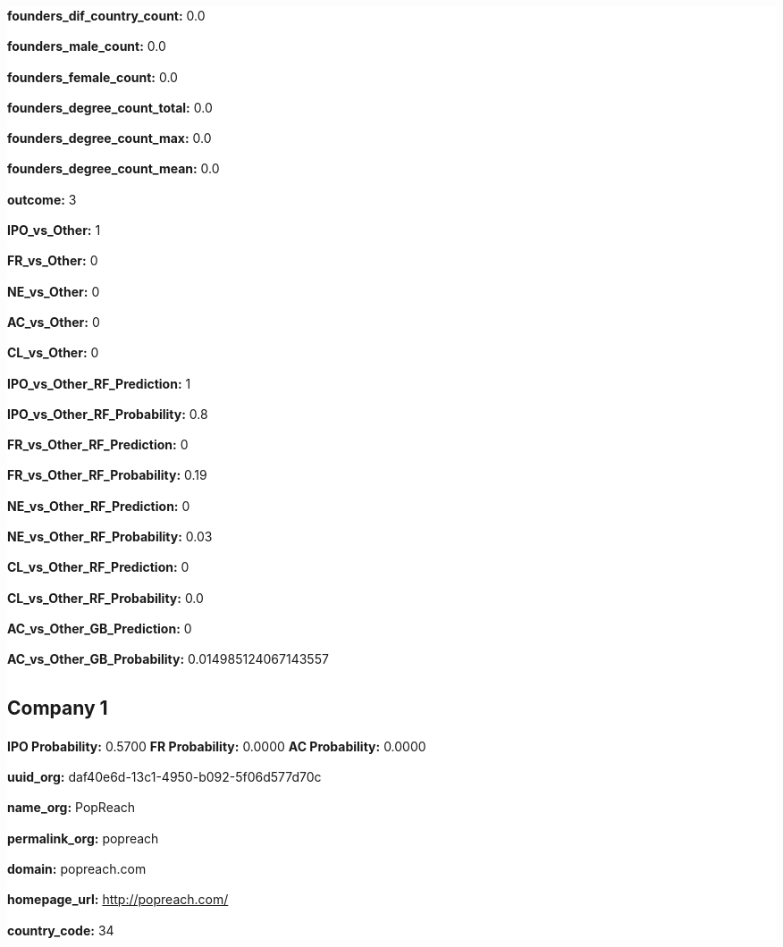 **founders_dif_country_count:** 0.0

**founders_male_count:** 0.0

**founders_female_count:** 0.0

**founders_degree_count_total:** 0.0

**founders_degree_count_max:** 0.0

**founders_degree_count_mean:** 0.0

**outcome:** 3

**IPO_vs_Other:** 1

**FR_vs_Other:** 0

**NE_vs_Other:** 0

**AC_vs_Other:** 0

**CL_vs_Other:** 0

**IPO_vs_Other_RF_Prediction:** 1

**IPO_vs_Other_RF_Probability:** 0.8

**FR_vs_Other_RF_Prediction:** 0

**FR_vs_Other_RF_Probability:** 0.19

**NE_vs_Other_RF_Prediction:** 0

**NE_vs_Other_RF_Probability:** 0.03

**CL_vs_Other_RF_Prediction:** 0

**CL_vs_Other_RF_Probability:** 0.0

**AC_vs_Other_GB_Prediction:** 0

**AC_vs_Other_GB_Probability:** 0.014985124067143557



## Company 1

**IPO Probability:** 0.5700
**FR Probability:** 0.0000
**AC Probability:** 0.0000

**uuid_org:** daf40e6d-13c1-4950-b092-5f06d577d70c

**name_org:** PopReach

**permalink_org:** popreach

**domain:** popreach.com

**homepage_url:** http://popreach.com/

**country_code:** 34
